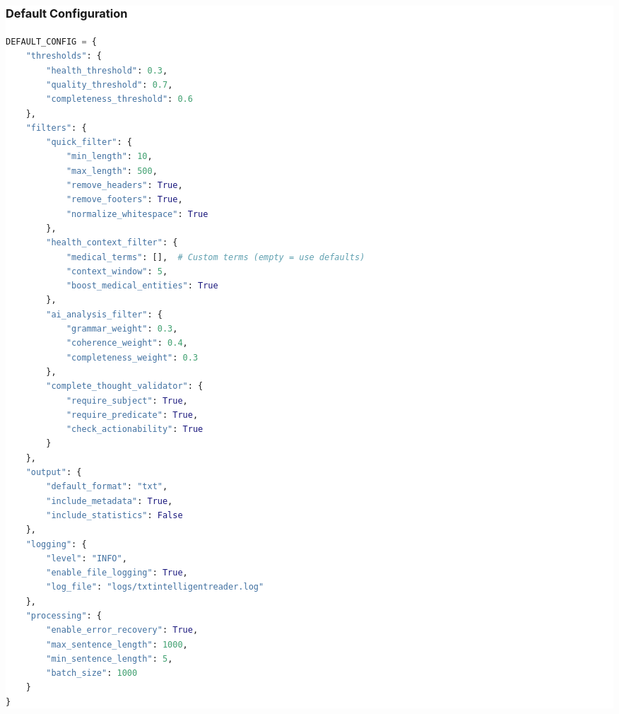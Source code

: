 ### Default Configuration

```python
DEFAULT_CONFIG = {
    "thresholds": {
        "health_threshold": 0.3,
        "quality_threshold": 0.7,
        "completeness_threshold": 0.6
    },
    "filters": {
        "quick_filter": {
            "min_length": 10,
            "max_length": 500,
            "remove_headers": True,
            "remove_footers": True,
            "normalize_whitespace": True
        },
        "health_context_filter": {
            "medical_terms": [],  # Custom terms (empty = use defaults)
            "context_window": 5,
            "boost_medical_entities": True
        },
        "ai_analysis_filter": {
            "grammar_weight": 0.3,
            "coherence_weight": 0.4,
            "completeness_weight": 0.3
        },
        "complete_thought_validator": {
            "require_subject": True,
            "require_predicate": True,
            "check_actionability": True
        }
    },
    "output": {
        "default_format": "txt",
        "include_metadata": True,
        "include_statistics": False
    },
    "logging": {
        "level": "INFO",
        "enable_file_logging": True,
        "log_file": "logs/txtintelligentreader.log"
    },
    "processing": {
        "enable_error_recovery": True,
        "max_sentence_length": 1000,
        "min_sentence_length": 5,
        "batch_size": 1000
    }
}
```
